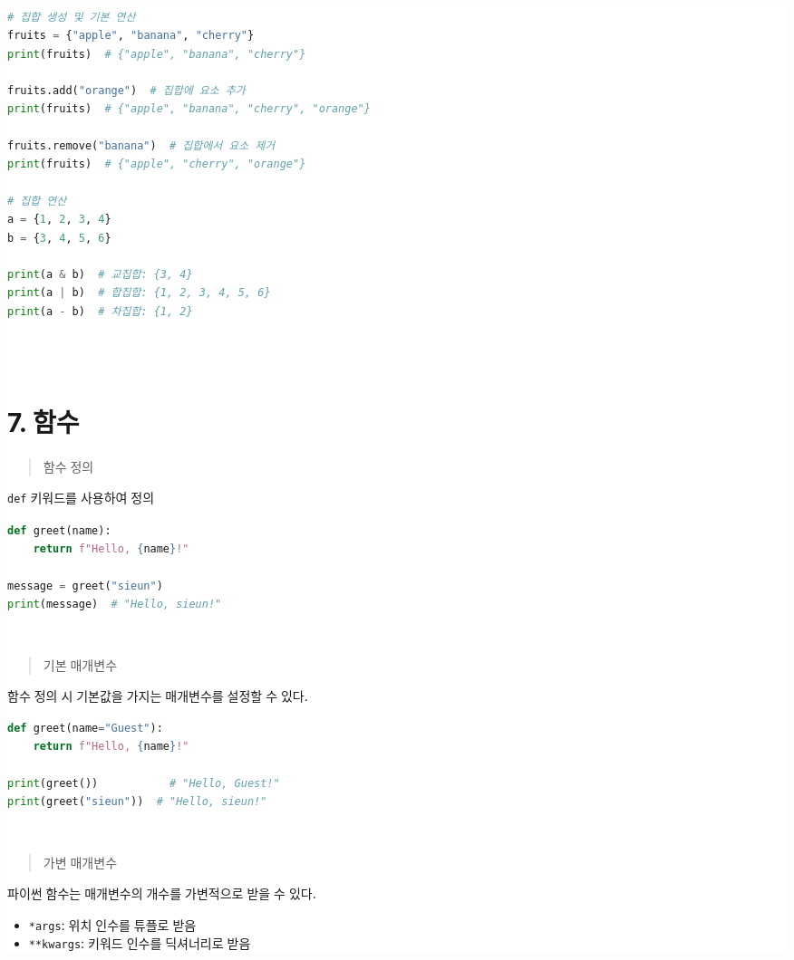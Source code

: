 ```python
# 집합 생성 및 기본 연산
fruits = {"apple", "banana", "cherry"}
print(fruits)  # {"apple", "banana", "cherry"}

fruits.add("orange")  # 집합에 요소 추가
print(fruits)  # {"apple", "banana", "cherry", "orange"}

fruits.remove("banana")  # 집합에서 요소 제거
print(fruits)  # {"apple", "cherry", "orange"}

# 집합 연산
a = {1, 2, 3, 4}
b = {3, 4, 5, 6}

print(a & b)  # 교집합: {3, 4}
print(a | b)  # 합집합: {1, 2, 3, 4, 5, 6}
print(a - b)  # 차집합: {1, 2}
```

<br><br>

# 7. 함수

> 함수 정의

`def` 키워드를 사용하여 정의

```python
def greet(name):
    return f"Hello, {name}!"

message = greet("sieun")
print(message)  # "Hello, sieun!"
```

<br>

> 기본 매개변수

함수 정의 시 기본값을 가지는 매개변수를 설정할 수 있다.

```python
def greet(name="Guest"):
    return f"Hello, {name}!"

print(greet())           # "Hello, Guest!"
print(greet("sieun"))  # "Hello, sieun!"
```

<br>

> 가변 매개변수

파이썬 함수는 매개변수의 개수를 가변적으로 받을 수 있다.

- `*args`: 위치 인수를 튜플로 받음
- `**kwargs`: 키워드 인수를 딕셔너리로 받음

